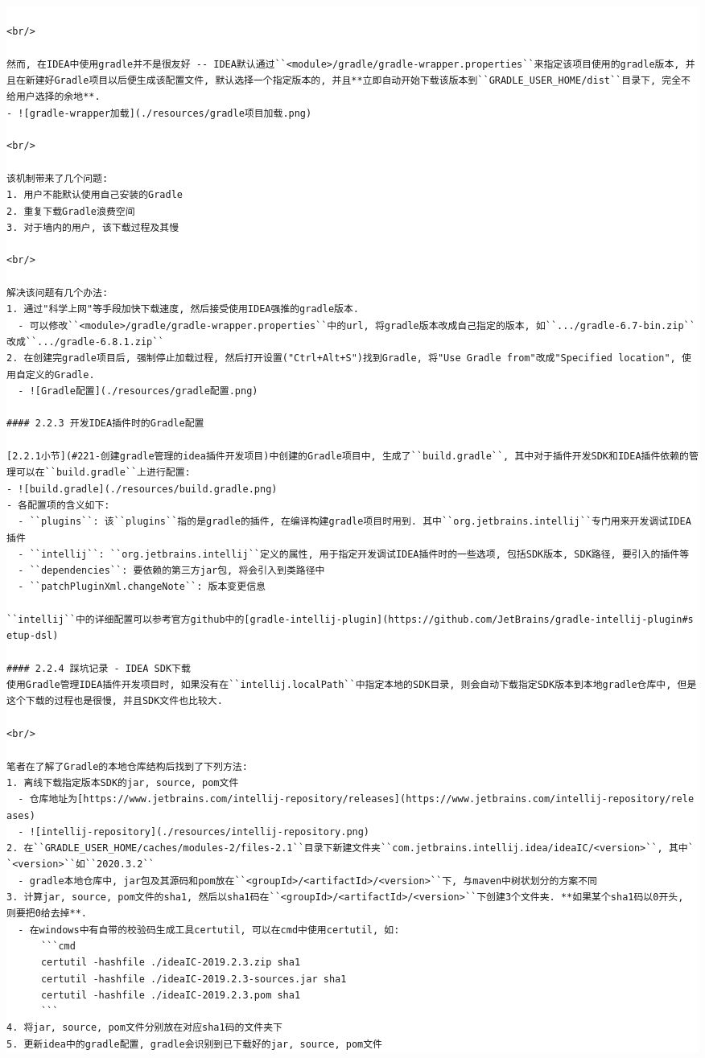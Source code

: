  ```

<br/>

然而, 在IDEA中使用gradle并不是很友好 -- IDEA默认通过``<module>/gradle/gradle-wrapper.properties``来指定该项目使用的gradle版本, 并且在新建好Gradle项目以后便生成该配置文件, 默认选择一个指定版本的, 并且**立即自动开始下载该版本到``GRADLE_USER_HOME/dist``目录下, 完全不给用户选择的余地**.
- ![gradle-wrapper加载](./resources/gradle项目加载.png)

<br/>

该机制带来了几个问题:
1. 用户不能默认使用自己安装的Gradle
2. 重复下载Gradle浪费空间
3. 对于墙内的用户, 该下载过程及其慢

<br/>

解决该问题有几个办法:
1. 通过"科学上网"等手段加快下载速度, 然后接受使用IDEA强推的gradle版本.
    - 可以修改``<module>/gradle/gradle-wrapper.properties``中的url, 将gradle版本改成自己指定的版本, 如``.../gradle-6.7-bin.zip``改成``.../gradle-6.8.1.zip``
2. 在创建完gradle项目后, 强制停止加载过程, 然后打开设置("Ctrl+Alt+S")找到Gradle, 将"Use Gradle from"改成"Specified location", 使用自定义的Gradle.
    - ![Gradle配置](./resources/gradle配置.png)

#### 2.2.3 开发IDEA插件时的Gradle配置

[2.2.1小节](#221-创建gradle管理的idea插件开发项目)中创建的Gradle项目中, 生成了``build.gradle``, 其中对于插件开发SDK和IDEA插件依赖的管理可以在``build.gradle``上进行配置:
- ![build.gradle](./resources/build.gradle.png)
- 各配置项的含义如下:
    - ``plugins``: 该``plugins``指的是gradle的插件, 在编译构建gradle项目时用到. 其中``org.jetbrains.intellij``专门用来开发调试IDEA插件
    - ``intellij``: ``org.jetbrains.intellij``定义的属性, 用于指定开发调试IDEA插件时的一些选项, 包括SDK版本, SDK路径, 要引入的插件等
    - ``dependencies``: 要依赖的第三方jar包, 将会引入到类路径中
    - ``patchPluginXml.changeNote``: 版本变更信息

``intellij``中的详细配置可以参考官方github中的[gradle-intellij-plugin](https://github.com/JetBrains/gradle-intellij-plugin#setup-dsl)

#### 2.2.4 踩坑记录 - IDEA SDK下载
使用Gradle管理IDEA插件开发项目时, 如果没有在``intellij.localPath``中指定本地的SDK目录, 则会自动下载指定SDK版本到本地gradle仓库中, 但是这个下载的过程也是很慢, 并且SDK文件也比较大. 

<br/>

笔者在了解了Gradle的本地仓库结构后找到了下列方法:
1. 离线下载指定版本SDK的jar, source, pom文件
    - 仓库地址为[https://www.jetbrains.com/intellij-repository/releases](https://www.jetbrains.com/intellij-repository/releases)
    - ![intellij-repository](./resources/intellij-repository.png)
2. 在``GRADLE_USER_HOME/caches/modules-2/files-2.1``目录下新建文件夹``com.jetbrains.intellij.idea/ideaIC/<version>``, 其中``<version>``如``2020.3.2``
    - gradle本地仓库中, jar包及其源码和pom放在``<groupId>/<artifactId>/<version>``下, 与maven中树状划分的方案不同
3. 计算jar, source, pom文件的sha1, 然后以sha1码在``<groupId>/<artifactId>/<version>``下创建3个文件夹. **如果某个sha1码以0开头, 则要把0给去掉**.
    - 在windows中有自带的校验码生成工具certutil, 可以在cmd中使用certutil, 如:
        ```cmd
        certutil -hashfile ./ideaIC-2019.2.3.zip sha1
        certutil -hashfile ./ideaIC-2019.2.3-sources.jar sha1
        certutil -hashfile ./ideaIC-2019.2.3.pom sha1
        ```
4. 将jar, source, pom文件分别放在对应sha1码的文件夹下
5. 更新idea中的gradle配置, gradle会识别到已下载好的jar, source, pom文件
  ```